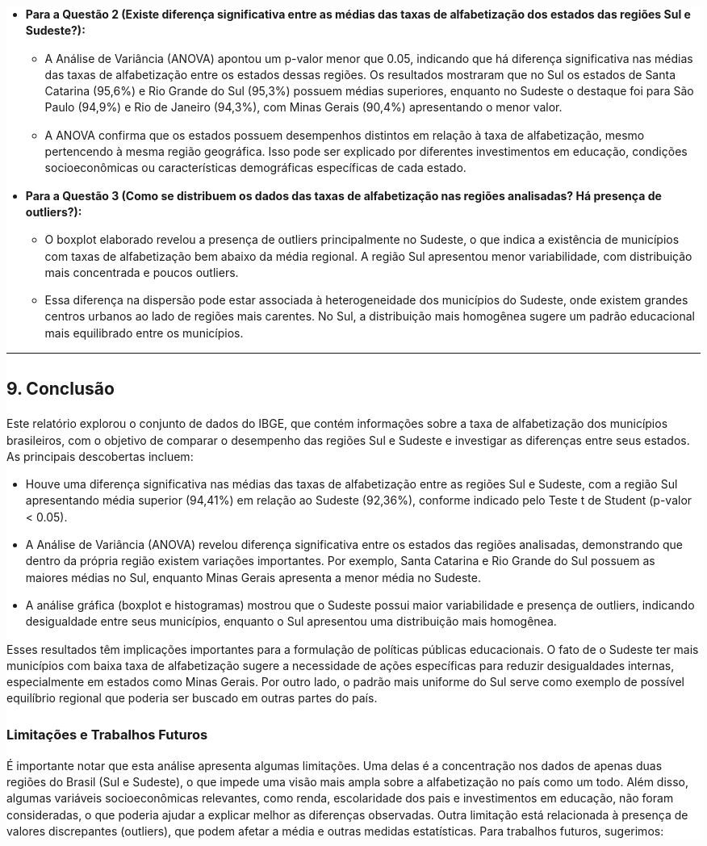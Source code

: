   * **Para a Questão 2 (Existe diferença significativa entre as médias das taxas de alfabetização dos estados das regiões Sul e Sudeste?):**

      * A Análise de Variância (ANOVA) apontou um p-valor menor que 0.05, indicando que há diferença significativa nas médias das taxas de alfabetização entre os estados dessas regiões. Os resultados mostraram que no Sul os estados de Santa Catarina (95,6%) e Rio Grande do Sul (95,3%) possuem médias superiores, enquanto no Sudeste o destaque foi para São Paulo (94,9%) e Rio de Janeiro (94,3%), com Minas Gerais (90,4%) apresentando o menor valor.

      * A ANOVA confirma que os estados possuem desempenhos distintos em relação à taxa de alfabetização, mesmo pertencendo à mesma região geográfica. Isso pode ser explicado por diferentes investimentos em educação, condições socioeconômicas ou características demográficas específicas de cada estado.


  * **Para a Questão 3 (Como se distribuem os dados das taxas de alfabetização nas regiões analisadas? Há presença de outliers?):**

      * O boxplot elaborado revelou a presença de outliers principalmente no Sudeste, o que indica a existência de municípios com taxas de alfabetização bem abaixo da média regional. A região Sul apresentou menor variabilidade, com distribuição mais concentrada e poucos outliers.

      * Essa diferença na dispersão pode estar associada à heterogeneidade dos municípios do Sudeste, onde existem grandes centros urbanos ao lado de regiões mais carentes. No Sul, a distribuição mais homogênea sugere um padrão educacional mais equilibrado entre os municípios.



-----

## 9\. Conclusão

Este relatório explorou o conjunto de dados do IBGE, que contém informações sobre a taxa de alfabetização dos municípios brasileiros, com o objetivo de comparar o desempenho das regiões Sul e Sudeste e investigar as diferenças entre seus estados. As principais descobertas incluem:

  * Houve uma diferença significativa nas médias das taxas de alfabetização entre as regiões Sul e Sudeste, com a região Sul apresentando média superior (94,41%) em relação ao Sudeste (92,36%), conforme indicado pelo Teste t de Student (p-valor < 0.05).

  * A Análise de Variância (ANOVA) revelou diferença significativa entre os estados das regiões analisadas, demonstrando que dentro da própria região existem variações importantes. Por exemplo, Santa Catarina e Rio Grande do Sul possuem as maiores médias no Sul, enquanto Minas Gerais apresenta a menor média no Sudeste.

  * A análise gráfica (boxplot e histogramas) mostrou que o Sudeste possui maior variabilidade e presença de outliers, indicando desigualdade entre seus municípios, enquanto o Sul apresentou uma distribuição mais homogênea.

Esses resultados têm implicações importantes para a formulação de políticas públicas educacionais. O fato de o Sudeste ter mais municípios com baixa taxa de alfabetização sugere a necessidade de ações específicas para reduzir desigualdades internas, especialmente em estados como Minas Gerais. Por outro lado, o padrão mais uniforme do Sul serve como exemplo de possível equilíbrio regional que poderia ser buscado em outras partes do país.

### Limitações e Trabalhos Futuros

É importante notar que esta análise apresenta algumas limitações. Uma delas é a concentração nos dados de apenas duas regiões do Brasil (Sul e Sudeste), o que impede uma visão mais ampla sobre a alfabetização no país como um todo. Além disso, algumas variáveis socioeconômicas relevantes, como renda, escolaridade dos pais e investimentos em educação, não foram consideradas, o que poderia ajudar a explicar melhor as diferenças observadas. Outra limitação está relacionada à presença de valores discrepantes (outliers), que podem afetar a média e outras medidas estatísticas.
Para trabalhos futuros, sugerimos:
